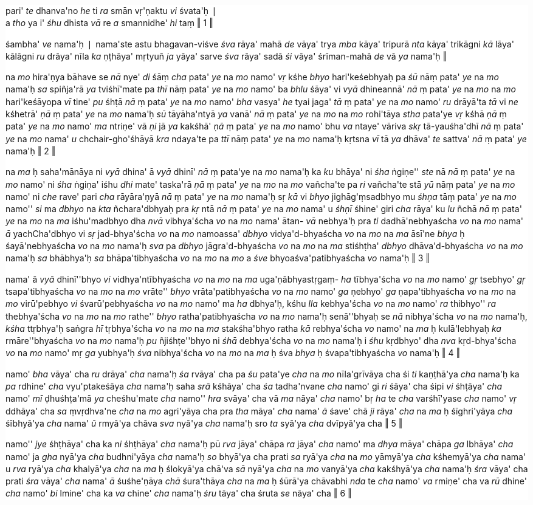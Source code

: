 pari' _te_ dhanva'no _he_ ti _ra_ smān vṛ'ṇaktu _vi_ śvata'ḥ ❘  
a _tho_ ya i' _śhu_ dhista _vā_ re _a_ smannidhe' _hi_ taṃ ‖ 1 ‖  

śambha' _ve_ nama'ḥ ❘ nama'ste astu bhagavan-viśve _śva_ rāya' mahā _de_ vāya' trya _mba_ kāya' tripurā _nta_ kāya' trikāgni _kā_ lāya' kālāgni _ru_ drāya' nīla _ka_ ṇṭhāya' mṛtyuñ _ja_ yāya' sarve _śva_ rāya' sadā _śi_ vāya' śrīman-mahā _de_ vā _ya_ nama'ḥ ‖  

na _mo_ hira'ṇya bāhave se _nā_ nye' _di_ śāṃ _cha_ pata' _ye_ na _mo_ namo' _vṛ_ kśhe _bhyo_ hari'keśebhyaḥ pa _śū_ nāṃ pata' _ye_ na _mo_ nama'ḥ _sa_ spiñja'rā _ya_ tviśhī'mate pa _thī_ nāṃ pata' _ye_ na _mo_ namo' ba _bhlu_ śāya' vi _vyā_ dhineannā' _nā_ ṃ pata' _ye_ na _mo_ na _mo_ hari'keśāyopa _vī_ tine' _pu_ śhṭā _nā_ ṃ pata' _ye_ na _mo_ namo' _bha_ vasya' _he_ tyai jaga' _tā_ ṃ pata' _ye_ na _mo_ namo' _ru_ drāyā'ta _tā_ vi _ne_ kśhetrā' _ṇā_ ṃ pata' _ye_ na _mo_ nama'ḥ _sū_ tāyāha'ntyā _ya_ vanā' _nā_ ṃ pata' _ye_ na _mo_ na _mo_ rohi'tāya _stha_ pata'ye _vṛ_ kśhā _ṇā_ ṃ pata' _ye_ na _mo_ namo' _ma_ ntriṇe' vā _ṇi_ jā _ya_ kakśhā' _ṇā_ ṃ pata' _ye_ na _mo_ namo' bhu _va_ ntaye' vāriva _skṛ_ tā-yauśha'dhī _nā_ ṃ pata' _ye_ na _mo_ nama' _u_ chchair-gho'śhāyā _kra_ ndaya'te pa _ttī_ nāṃ pata' _ye_ na _mo_ nama'ḥ kṛtsna _vī_ tā _ya_ dhāva' _te_ sattva' _nā_ ṃ pata' _ye_ nama'ḥ ‖ 2 ‖  

na _ma_ ḥ saha'mānāya ni _vyā_ dhina' ā _vyā_ dhinī' _nā_ ṃ pata'ye na _mo_ nama'ḥ ka _ku_ bhāya' ni _śha_ ṅgiṇe'' _ste_ nā _nā_ ṃ pata' _ye_ na _mo_ namo' ni _śha_ ṅgiṇa' iśhu _dhi_ mate' taska'rā _ṇā_ ṃ pata' _ye_ na _mo_ na _mo_ vañcha'te pa _ri_ vañcha'te stā _yū_ nāṃ pata' _ye_ na _mo_ namo' ni _che_ rave' pari _cha_ rāyāra'ṇyā _nā_ ṃ pata' _ye_ na _mo_ nama'ḥ sṛ _kā_ vi _bhyo_ jighāg'ṃsadbhyo mu _śhṇa_ tāṃ pata' _ye_ na _mo_ namo'' _si_ ma _dbhyo_ na _kta_ ñchara'dbhyaḥ pra _kṛ_ ntā _nā_ ṃ pata' _ye_ na _mo_ nama' u _śhṇī_ śhine' giri _cha_ rāya' ku _lu_ ñchā _nā_ ṃ pata' _ye_ na _mo_ na _ma_ iśhu'madbhyo dha _nvā_ vibhya'ścha _vo_ na _mo_ nama' ātan- _vā_ nebhya'ḥ pra _ti_ dadhā'nebhyaścha _vo_ na _mo_ nama' _ā_ yachCha'dbhyo vi _sṛ_ jad-bhya'ścha _vo_ na _mo_ namoassa' _dbhyo_ vidya'd-bhyaścha _vo_ na _mo_ na _ma_ āsī'ne _bhya_ ḥ śayā'nebhyaścha _vo_ na _mo_ nama'ḥ _sva_ pa _dbhyo_ jāgra'd-bhyaścha _vo_ na _mo_ na _ma_ stiśhṭha' _dbhyo_ dhāva'd-bhyaścha _vo_ na _mo_ nama'ḥ _sa_ bhābhya'ḥ _sa_ bhāpa'tibhyaścha _vo_ na _mo_ na _mo_ a _śve_ bhyoaśva'patibhyaścha _vo_ nama'ḥ ‖ 3 ‖  

nama' ā _vyā_ dhinī''bhyo _vi_ vidhya'ntībhyaścha _vo_ na _mo_ na _ma_ uga'ṇābhyastṛgaṃ- _ha_ tībhya'ścha _vo_ na _mo_ namo' _gṛ_ tsebhyo' _gṛ_ tsapa'tibhyaścha _vo_ na _mo_ na _mo_ vrāte'' _bhyo_ vrāta'patibhyaścha _vo_ na _mo_ namo' _ga_ ṇebhyo' _ga_ ṇapa'tibhyaścha _vo_ na _mo_ na _mo_ virū'pebhyo _vi_ śvarū'pebhyaścha _vo_ na _mo_ namo' ma _ha_ dbhya'ḥ, kśhu _lla_ kebhya'ścha _vo_ na _mo_ namo' _ra_ thibhyo'' _ra_ thebhya'ścha _vo_ na _mo_ na _mo_ rathe'' _bhyo_ ratha'patibhyaścha _vo_ na _mo_ nama'ḥ senā''bhyaḥ se _nā_ nibhya'ścha _vo_ na _mo_ nama'ḥ, _kśha_ ttṛbhya'ḥ saṅgra _hī_ tṛbhya'ścha _vo_ na _mo_ na _ma_ stakśha'bhyo ratha _kā_ rebhya'ścha _vo_ namo' na _ma_ ḥ kulā'lebhyaḥ _ka_ rmāre''bhyaścha _vo_ na _mo_ nama'ḥ _pu_ ñjiśhṭe''bhyo ni _śhā_ debhya'ścha _vo_ na _mo_ nama'ḥ i _śhu_ kṛdbhyo' dha _nva_ kṛd-bhya'ścha _vo_ na _mo_ namo' mṛ _ga_ yubhya'ḥ _śva_ nibhya'ścha _vo_ na _mo_ na _ma_ ḥ śva _bhya_ ḥ śvapa'tibhyaścha _vo_ nama'ḥ ‖ 4 ‖  

namo' _bha_ vāya' cha _ru_ drāya' _cha_ nama'ḥ _śa_ rvāya' cha pa _śu_ pata'ye _cha_ na _mo_ nīla'grīvāya cha śi _ti_ kaṇṭhā'ya _cha_ nama'ḥ ka _pa_ rdhine' _cha_ vyu'ptakeśāya _cha_ nama'ḥ saha _srā_ kśhāya' cha _śa_ tadha'nvane _cha_ namo' gi _ri_ śāya' cha śipi _vi_ śhṭāya' _cha_ namo' _mī_ ḍhuśhṭa'mā _ya_ cheśhu'mate _cha_ namo'' _hra_ svāya' cha vā _ma_ nāya' _cha_ namo' bṛ _ha_ te _cha_ varśhī'yase _cha_ namo' _vṛ_ ddhāya' cha _sa_ ṃvṛdhva'ne _cha_ na _mo_ agri'yāya cha pra _tha_ māya' _cha_ nama' _ā_ śave' chā _ji_ rāya' _cha_ na _ma_ ḥ śīghri'yāya _cha_ śībhyā'ya _cha_ nama' _ū_ rmyā'ya chāva _sva_ nyā'ya _cha_ nama'ḥ sro _ta_ syā'ya _cha_ dvīpyā'ya cha ‖ 5 ‖  

namo'' _jye_ śhṭhāya' cha ka _ni_ śhṭhāya' _cha_ nama'ḥ pū _rva_ jāya' chāpa _ra_ jāya' _cha_ namo' ma _dhya_ māya' chāpa _ga_ lbhāya' _cha_ namo' ja _gha_ nyā'ya _cha_ budhni'yāya _cha_ nama'ḥ _so_ bhyā'ya cha prati _sa_ ryā'ya _cha_ na _mo_ yāmyā'ya _cha_ kśhemyā'ya _cha_ nama' u _rva_ ryā'ya _cha_ khalyā'ya _cha_ na _ma_ ḥ ślokyā'ya chā'va _sā_ nyā'ya _cha_ na _mo_ vanyā'ya _cha_ kakśhyā'ya _cha_ nama'ḥ _śra_ vāya' cha prati _śra_ vāya' _cha_ nama' _ā_ śuśhe'ṇāya _chā_ śura'thāya _cha_ na _ma_ ḥ śūrā'ya chāvabhi _nda_ te _cha_ namo' _va_ rmiṇe' cha va _rū_ dhine' _cha_ namo' _bi_ lmine' cha ka _va_ chine' _cha_ nama'ḥ _śru_ tāya' cha śruta _se_ nāya' cha ‖ 6 ‖  
